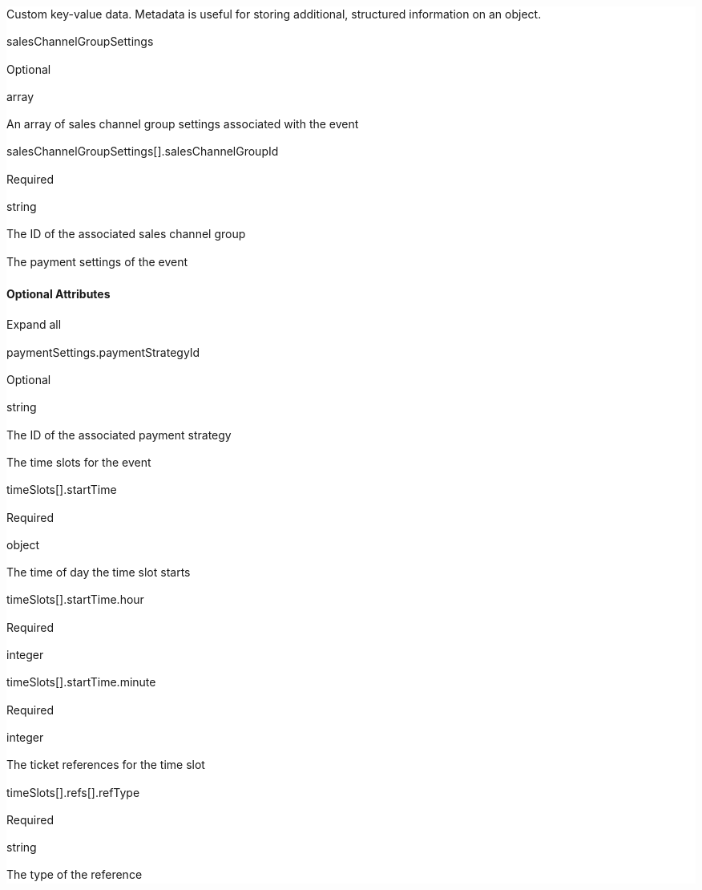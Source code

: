 Custom key-value data. Metadata is useful for storing additional, structured information on an object.

salesChannelGroupSettings

Optional

array

An array of sales channel group settings associated with the event

salesChannelGroupSettings\[\].salesChannelGroupId

Required

string

The ID of the associated sales channel group

The payment settings of the event

#### Optional Attributes

Expand all

paymentSettings.paymentStrategyId

Optional

string

The ID of the associated payment strategy

The time slots for the event

timeSlots\[\].startTime

Required

object

The time of day the time slot starts

timeSlots\[\].startTime.hour

Required

integer

timeSlots\[\].startTime.minute

Required

integer

The ticket references for the time slot

timeSlots\[\].refs\[\].refType

Required

string

The type of the reference
